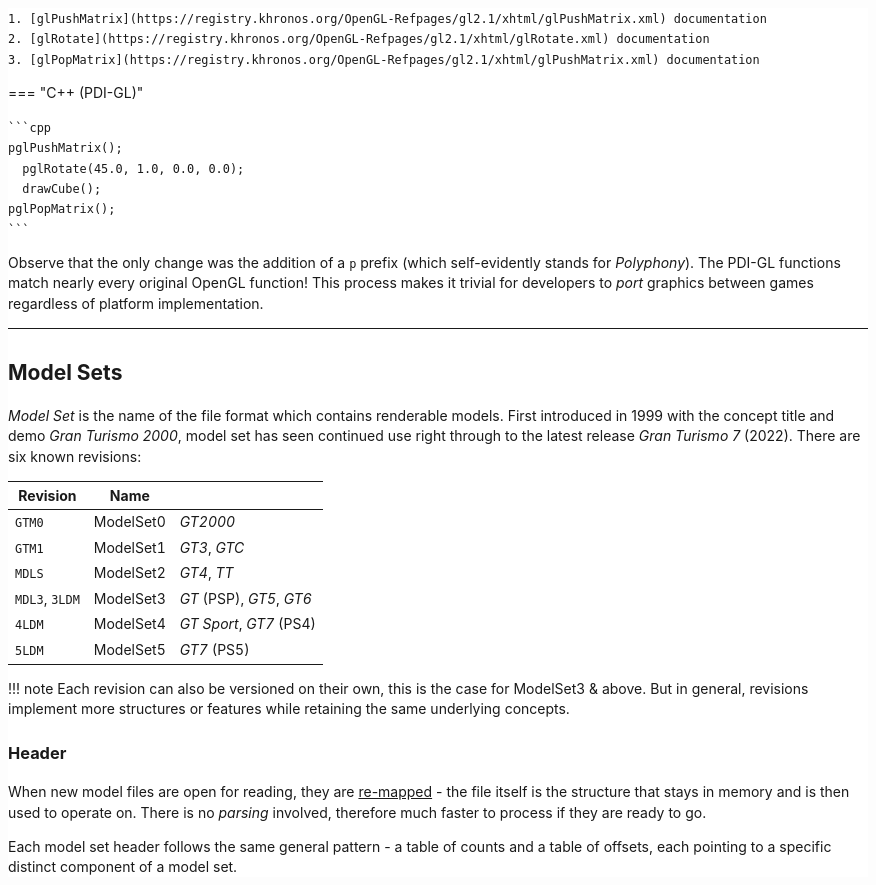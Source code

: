     1. [glPushMatrix](https://registry.khronos.org/OpenGL-Refpages/gl2.1/xhtml/glPushMatrix.xml) documentation
    2. [glRotate](https://registry.khronos.org/OpenGL-Refpages/gl2.1/xhtml/glRotate.xml) documentation
    3. [glPopMatrix](https://registry.khronos.org/OpenGL-Refpages/gl2.1/xhtml/glPushMatrix.xml) documentation

=== "C++ (PDI-GL)"

    ```cpp
    pglPushMatrix();
      pglRotate(45.0, 1.0, 0.0, 0.0);
      drawCube();
    pglPopMatrix();
    ```

Observe that the only change was the addition of a `p` prefix (which self-evidently stands for _Polyphony_). The PDI-GL functions match nearly every original OpenGL function! This process makes it trivial for developers to _port_ graphics between games regardless of platform implementation.

---

## Model Sets

_Model Set_ is the name of the file format which contains renderable models. First introduced in 1999 with the concept title and demo _Gran Turismo 2000_, model set has seen continued use right through to the latest release _Gran Turismo 7_ (2022). There are six known revisions:

| Revision | Name | |
|-|-|-|
| `GTM0` | ModelSet0 | _GT2000_ |
| `GTM1` | ModelSet1 | _GT3_, _GTC_ |
| `MDLS` | ModelSet2 | _GT4_, _TT_ |
| `MDL3`, `3LDM` | ModelSet3 | _GT_ (PSP), _GT5_, _GT6_ |
| `4LDM` | ModelSet4 | _GT Sport_, _GT7_ (PS4) |
| `5LDM` | ModelSet5 | _GT7_ (PS5) |

!!! note
    Each revision can also be versioned on their own, this is the case for ModelSet3 & above. But in general, revisions implement more structures or features while retaining the same underlying concepts.

### Header

When new model files are open for reading, they are [re-mapped](../../../formats/abstract/#mapping) - the file itself is the structure that stays in memory and is then used to operate on. There is no *parsing* involved, therefore much faster to process if they are ready to go.

Each model set header follows the same general pattern - a table of counts and a table of offsets, each pointing to a specific distinct component of a model set. 
